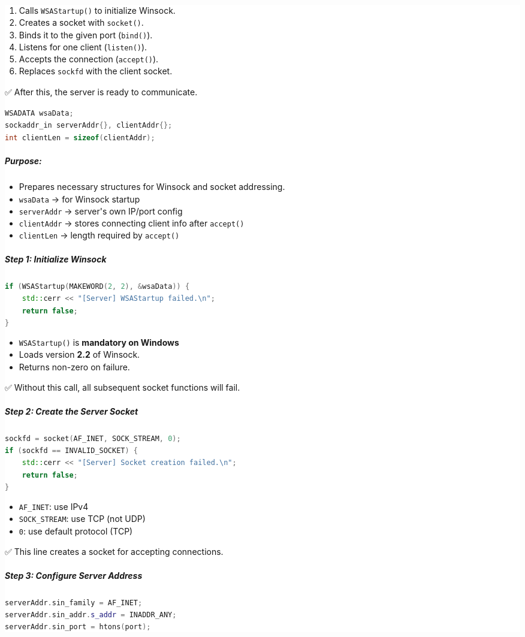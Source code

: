 1. Calls `WSAStartup()` to initialize Winsock.
2. Creates a socket with `socket()`.
3. Binds it to the given port (`bind()`).
4. Listens for one client (`listen()`).
5. Accepts the connection (`accept()`).
6. Replaces `sockfd` with the client socket.

✅ After this, the server is ready to communicate.

```c++
WSADATA wsaData;
sockaddr_in serverAddr{}, clientAddr{};
int clientLen = sizeof(clientAddr);
```

##### Purpose:

- Prepares necessary structures for Winsock and socket addressing.
- `wsaData` → for Winsock startup
- `serverAddr` → server's own IP/port config
- `clientAddr` → stores connecting client info after `accept()`
- `clientLen` → length required by `accept()`

##### Step 1: Initialize Winsock

```c++
if (WSAStartup(MAKEWORD(2, 2), &wsaData)) {
    std::cerr << "[Server] WSAStartup failed.\n";
    return false;
}
```

- `WSAStartup()` is **mandatory on Windows**
- Loads version **2.2** of Winsock.
- Returns non-zero on failure.

✅ Without this call, all subsequent socket functions will fail.

##### Step 2: Create the Server Socket

```c++
sockfd = socket(AF_INET, SOCK_STREAM, 0);
if (sockfd == INVALID_SOCKET) {
    std::cerr << "[Server] Socket creation failed.\n";
    return false;
}
```

- `AF_INET`: use IPv4
- `SOCK_STREAM`: use TCP (not UDP)
- `0`: use default protocol (TCP)

✅ This line creates a socket for accepting connections.

##### Step 3: Configure Server Address

```c++
serverAddr.sin_family = AF_INET;
serverAddr.sin_addr.s_addr = INADDR_ANY;
serverAddr.sin_port = htons(port);
```
